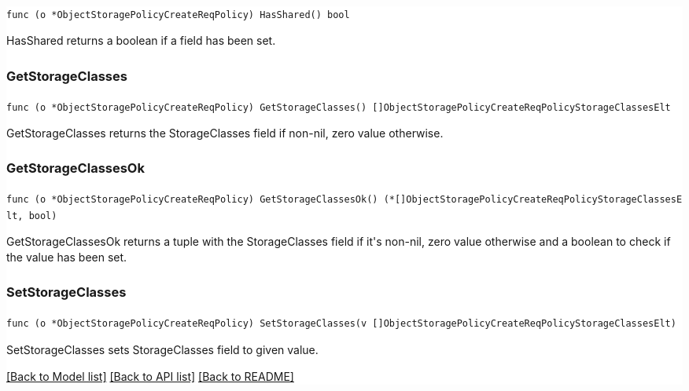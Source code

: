 `func (o *ObjectStoragePolicyCreateReqPolicy) HasShared() bool`

HasShared returns a boolean if a field has been set.

### GetStorageClasses

`func (o *ObjectStoragePolicyCreateReqPolicy) GetStorageClasses() []ObjectStoragePolicyCreateReqPolicyStorageClassesElt`

GetStorageClasses returns the StorageClasses field if non-nil, zero value otherwise.

### GetStorageClassesOk

`func (o *ObjectStoragePolicyCreateReqPolicy) GetStorageClassesOk() (*[]ObjectStoragePolicyCreateReqPolicyStorageClassesElt, bool)`

GetStorageClassesOk returns a tuple with the StorageClasses field if it's non-nil, zero value otherwise
and a boolean to check if the value has been set.

### SetStorageClasses

`func (o *ObjectStoragePolicyCreateReqPolicy) SetStorageClasses(v []ObjectStoragePolicyCreateReqPolicyStorageClassesElt)`

SetStorageClasses sets StorageClasses field to given value.



[[Back to Model list]](../README.md#documentation-for-models) [[Back to API list]](../README.md#documentation-for-api-endpoints) [[Back to README]](../README.md)


